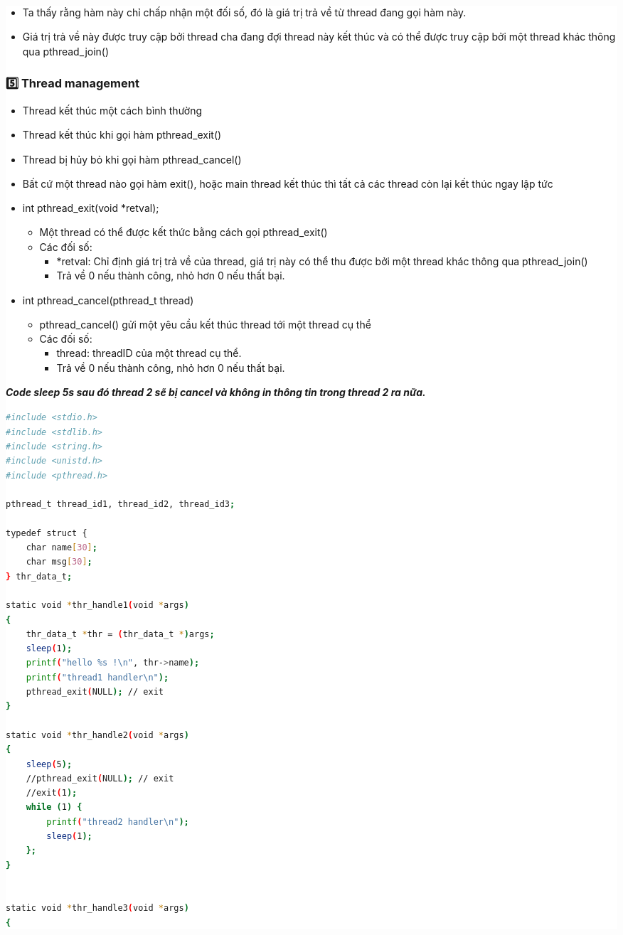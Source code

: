 + Ta thấy rằng hàm này chỉ chấp nhận một đối số, đó là giá trị trả về từ thread đang gọi hàm này. 

+ Giá trị trả về này được truy cập bởi thread cha đang đợi thread này kết thúc và có thể được truy cập bởi một thread khác thông qua pthread_join()

### 5️⃣ Thread management

+ Thread kết thúc một cách bình thường

+ Thread kết thúc khi gọi hàm pthread_exit()

+ Thread bị hủy bỏ khi gọi hàm pthread_cancel()

+ Bất cứ một thread nào gọi hàm exit(), hoặc main thread kết thúc thì tất cả các thread còn lại kết thúc ngay lập tức

+ int pthread_exit(void *retval);
    + Một thread có thể được kết thức bằng cách gọi pthread_exit()
    + Các đối số:
        + *retval:  Chỉ định giá trị trả về của thread, giá trị này có thể thu được bởi một thread khác thông qua pthread_join()
        + Trả về 0 nếu thành công, nhỏ hơn 0 nếu thất bại.

+ int pthread_cancel(pthread_t thread)
    + pthread_cancel() gửi một yêu cầu kết thúc thread tới một thread cụ thể
    + Các đối số:
        + thread:  threadID của một thread cụ thể.
        + Trả về 0 nếu thành công, nhỏ hơn 0 nếu thất bại.

***Code sleep 5s sau đó thread 2 sẽ bị cancel và không in thông tin trong thread 2 ra nữa.***
```bash
#include <stdio.h>
#include <stdlib.h>
#include <string.h>
#include <unistd.h>
#include <pthread.h>

pthread_t thread_id1, thread_id2, thread_id3;

typedef struct {
    char name[30];
    char msg[30];
} thr_data_t;

static void *thr_handle1(void *args)
{
    thr_data_t *thr = (thr_data_t *)args;
    sleep(1);
    printf("hello %s !\n", thr->name);
    printf("thread1 handler\n");
    pthread_exit(NULL); // exit
}

static void *thr_handle2(void *args)
{
    sleep(5);
    //pthread_exit(NULL); // exit
    //exit(1);
    while (1) {
        printf("thread2 handler\n"); 
        sleep(1);
    };
}


static void *thr_handle3(void *args)
{
```